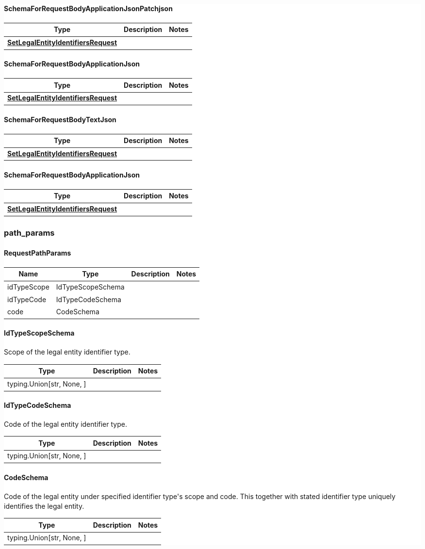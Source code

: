 #### SchemaForRequestBodyApplicationJsonPatchjson
Type | Description  | Notes
------------- | ------------- | -------------
[**SetLegalEntityIdentifiersRequest**](SetLegalEntityIdentifiersRequest.md) |  | 


#### SchemaForRequestBodyApplicationJson
Type | Description  | Notes
------------- | ------------- | -------------
[**SetLegalEntityIdentifiersRequest**](SetLegalEntityIdentifiersRequest.md) |  | 


#### SchemaForRequestBodyTextJson
Type | Description  | Notes
------------- | ------------- | -------------
[**SetLegalEntityIdentifiersRequest**](SetLegalEntityIdentifiersRequest.md) |  | 


#### SchemaForRequestBodyApplicationJson
Type | Description  | Notes
------------- | ------------- | -------------
[**SetLegalEntityIdentifiersRequest**](SetLegalEntityIdentifiersRequest.md) |  | 


### path_params
#### RequestPathParams

Name | Type | Description  | Notes
------------- | ------------- | ------------- | -------------
idTypeScope | IdTypeScopeSchema | | 
idTypeCode | IdTypeCodeSchema | | 
code | CodeSchema | | 

#### IdTypeScopeSchema

Scope of the legal entity identifier type.

Type | Description | Notes
------------- | ------------- | -------------
typing.Union[str, None, ] | | 

#### IdTypeCodeSchema

Code of the legal entity identifier type.

Type | Description | Notes
------------- | ------------- | -------------
typing.Union[str, None, ] | | 

#### CodeSchema

Code of the legal entity under specified identifier type's scope and code. This together with stated identifier type uniquely              identifies the legal entity.

Type | Description | Notes
------------- | ------------- | -------------
typing.Union[str, None, ] | | 
